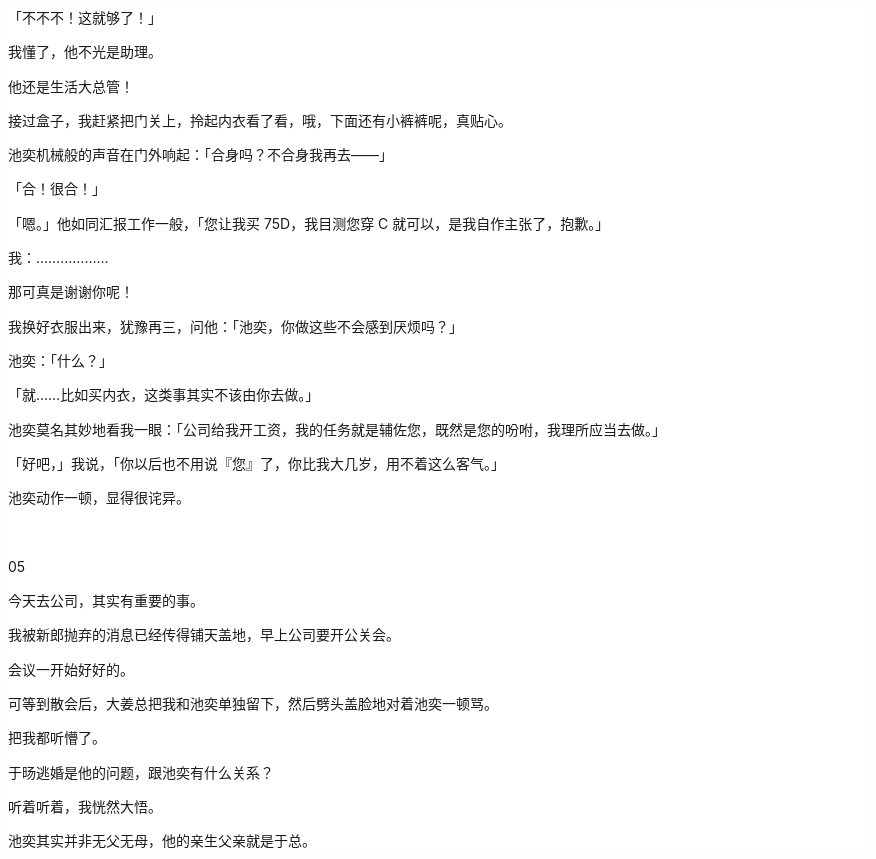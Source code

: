 「不不不！这就够了！」


我懂了，他不光是助理。


他还是生活大总管！


接过盒子，我赶紧把门关上，拎起内衣看了看，哦，下面还有小裤裤呢，真贴心。


池奕机械般的声音在门外响起：「合身吗？不合身我再去——」


「合！很合！」


「嗯。」他如同汇报工作一般，「您让我买 75D，我目测您穿 C 就可以，是我自作主张了，抱歉。」


我：………………


那可真是谢谢你呢！


我换好衣服出来，犹豫再三，问他：「池奕，你做这些不会感到厌烦吗？」


池奕：「什么？」


「就……比如买内衣，这类事其实不该由你去做。」


池奕莫名其妙地看我一眼：「公司给我开工资，我的任务就是辅佐您，既然是您的吩咐，我理所应当去做。」


「好吧，」我说，「你以后也不用说『您』了，你比我大几岁，用不着这么客气。」


池奕动作一顿，显得很诧异。


 


05


今天去公司，其实有重要的事。


我被新郎抛弃的消息已经传得铺天盖地，早上公司要开公关会。


会议一开始好好的。


可等到散会后，大姜总把我和池奕单独留下，然后劈头盖脸地对着池奕一顿骂。


把我都听懵了。


于旸逃婚是他的问题，跟池奕有什么关系？


听着听着，我恍然大悟。


池奕其实并非无父无母，他的亲生父亲就是于总。
